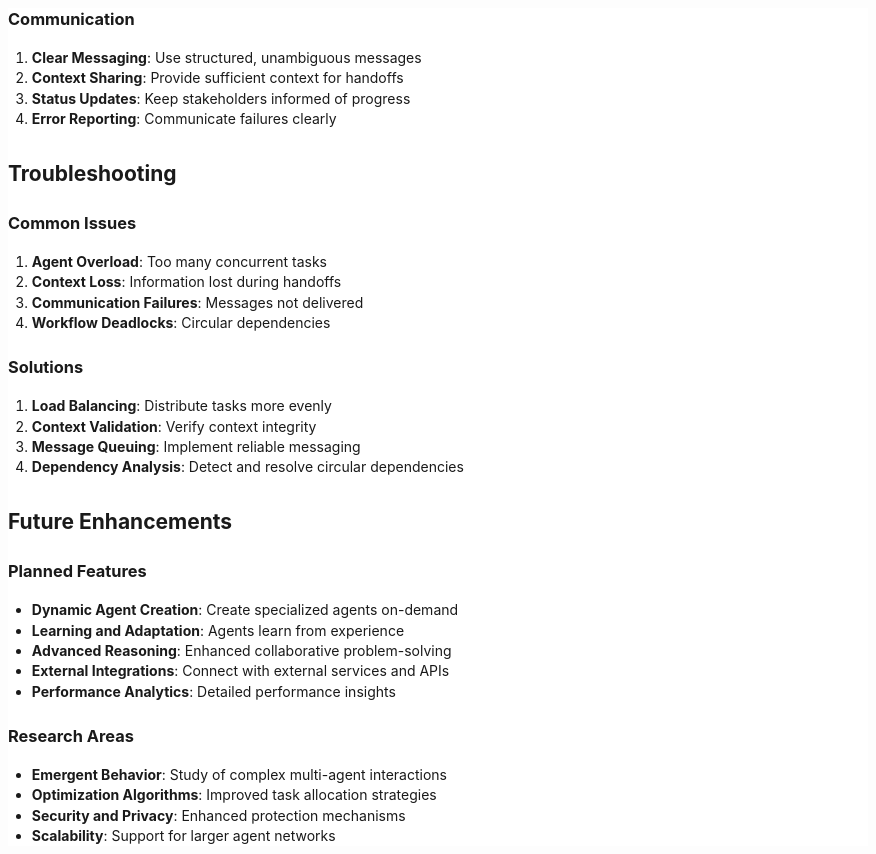 ### Communication

1. **Clear Messaging**: Use structured, unambiguous messages
2. **Context Sharing**: Provide sufficient context for handoffs
3. **Status Updates**: Keep stakeholders informed of progress
4. **Error Reporting**: Communicate failures clearly

## Troubleshooting

### Common Issues

1. **Agent Overload**: Too many concurrent tasks
2. **Context Loss**: Information lost during handoffs
3. **Communication Failures**: Messages not delivered
4. **Workflow Deadlocks**: Circular dependencies

### Solutions

1. **Load Balancing**: Distribute tasks more evenly
2. **Context Validation**: Verify context integrity
3. **Message Queuing**: Implement reliable messaging
4. **Dependency Analysis**: Detect and resolve circular dependencies

## Future Enhancements

### Planned Features

- **Dynamic Agent Creation**: Create specialized agents on-demand
- **Learning and Adaptation**: Agents learn from experience
- **Advanced Reasoning**: Enhanced collaborative problem-solving
- **External Integrations**: Connect with external services and APIs
- **Performance Analytics**: Detailed performance insights

### Research Areas

- **Emergent Behavior**: Study of complex multi-agent interactions
- **Optimization Algorithms**: Improved task allocation strategies
- **Security and Privacy**: Enhanced protection mechanisms
- **Scalability**: Support for larger agent networks
